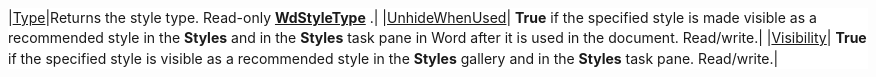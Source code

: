 |[Type](style-type-property-word.md)|Returns the style type. Read-only  **[WdStyleType](wdstyletype-enumeration-word.md)** .|
|[UnhideWhenUsed](style-unhidewhenused-property-word.md)| **True** if the specified style is made visible as a recommended style in the **Styles** and in the **Styles** task pane in Word after it is used in the document. Read/write.|
|[Visibility](style-visibility-property-word.md)| **True** if the specified style is visible as a recommended style in the **Styles** gallery and in the **Styles** task pane. Read/write.|

